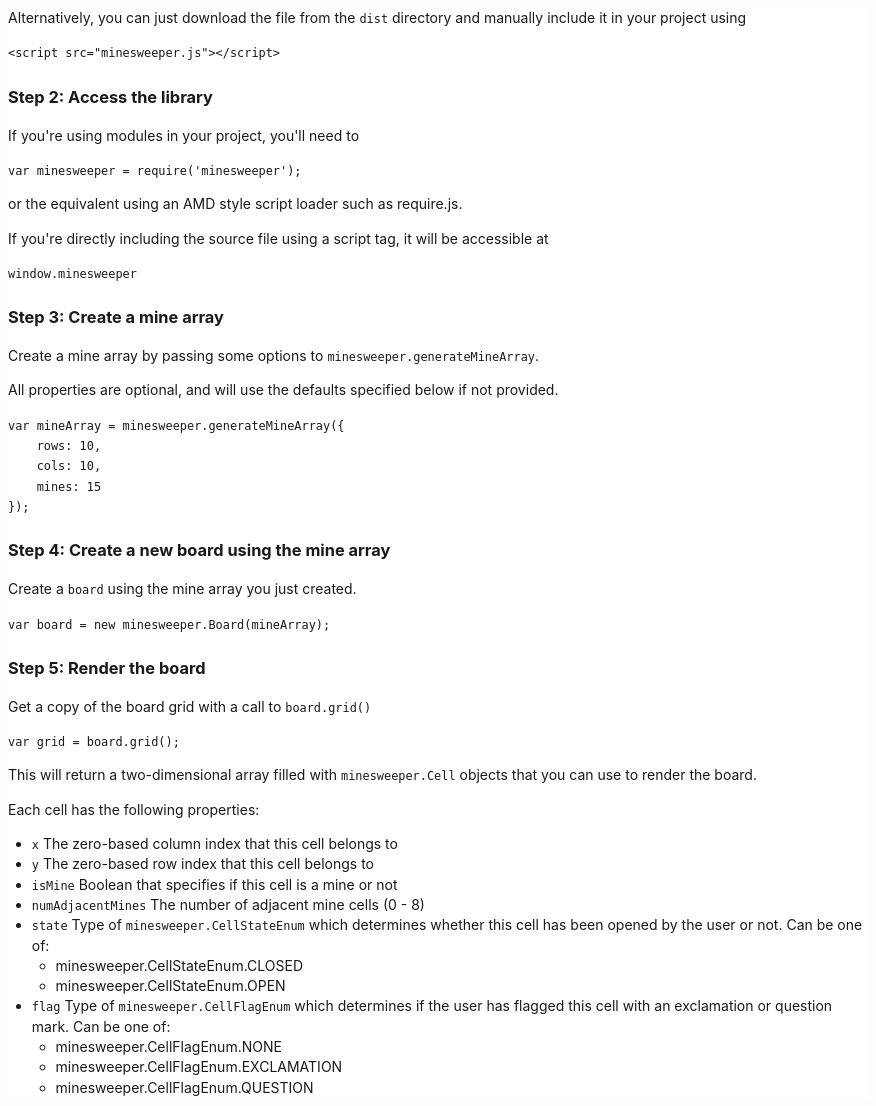 
Alternatively, you can just download the file from the `dist` directory and manually include it in your project using

    <script src="minesweeper.js"></script>

### Step 2: Access the library

If you're using modules in your project, you'll need to

    var minesweeper = require('minesweeper');

or the equivalent using an AMD style script loader such as require.js.

If you're directly including the source file using a script tag, it will be accessible at

    window.minesweeper

### Step 3: Create a mine array

Create a mine array by passing some options to `minesweeper.generateMineArray`.

All properties are optional, and will use the defaults specified below if not provided.

    var mineArray = minesweeper.generateMineArray({
        rows: 10,
        cols: 10,
        mines: 15
    });

### Step 4: Create a new board using the mine array

Create a `board` using the mine array you just created.

    var board = new minesweeper.Board(mineArray);

### Step 5: Render the board

Get a copy of the board grid with a call to `board.grid()`

    var grid = board.grid();

This will return a two-dimensional array filled with `minesweeper.Cell` objects that you can use to render the board.

Each cell has the following properties:

- `x` The zero-based column index that this cell belongs to
- `y` The zero-based row index that this cell belongs to
- `isMine` Boolean that specifies if this cell is a mine or not
- `numAdjacentMines` The number of adjacent mine cells (0 - 8)
- `state` Type of `minesweeper.CellStateEnum` which determines whether this cell has been opened by the user or not. Can be one of:
  - minesweeper.CellStateEnum.CLOSED
  - minesweeper.CellStateEnum.OPEN
- `flag` Type of `minesweeper.CellFlagEnum` which determines if the user has flagged this cell with an exclamation or question mark. Can be one of:
  - minesweeper.CellFlagEnum.NONE
  - minesweeper.CellFlagEnum.EXCLAMATION
  - minesweeper.CellFlagEnum.QUESTION
